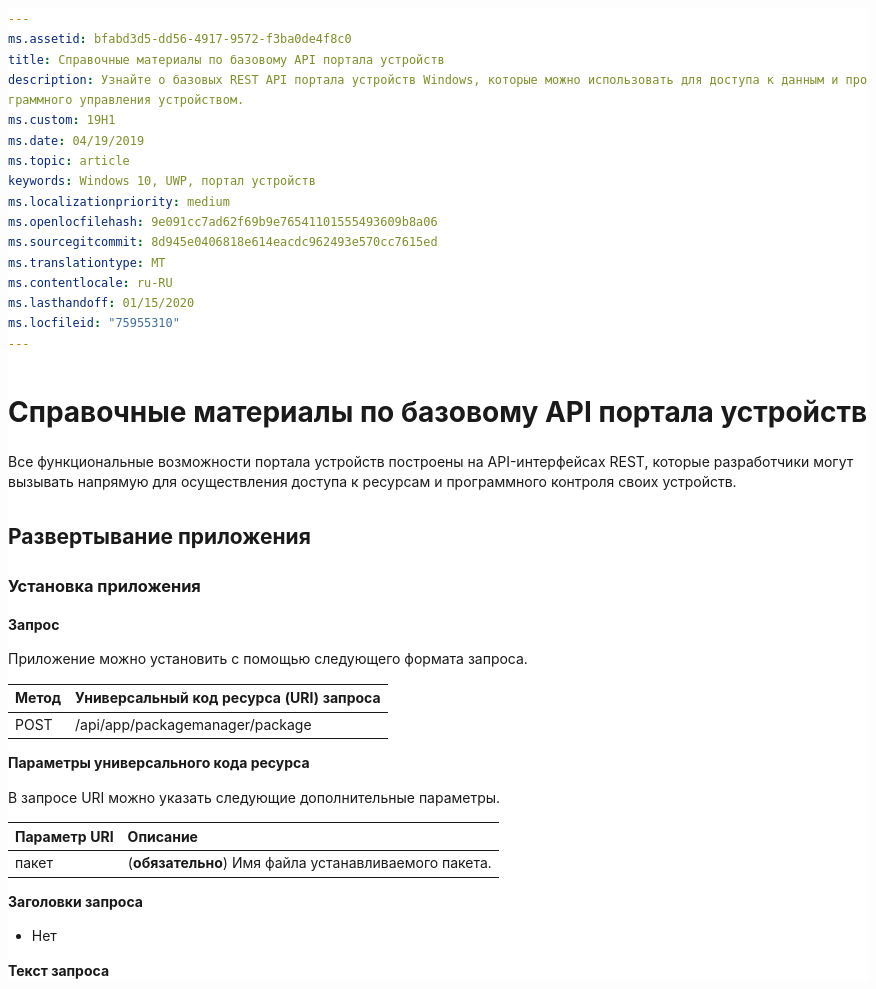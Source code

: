 ```yaml
---
ms.assetid: bfabd3d5-dd56-4917-9572-f3ba0de4f8c0
title: Справочные материалы по базовому API портала устройств
description: Узнайте о базовых REST API портала устройств Windows, которые можно использовать для доступа к данным и программного управления устройством.
ms.custom: 19H1
ms.date: 04/19/2019
ms.topic: article
keywords: Windows 10, UWP, портал устройств
ms.localizationpriority: medium
ms.openlocfilehash: 9e091cc7ad62f69b9e76541101555493609b8a06
ms.sourcegitcommit: 8d945e0406818e614eacdc962493e570cc7615ed
ms.translationtype: MT
ms.contentlocale: ru-RU
ms.lasthandoff: 01/15/2020
ms.locfileid: "75955310"
---
```

# <a name="device-portal-core-api-reference"></a>Справочные материалы по базовому API портала устройств

Все функциональные возможности портала устройств построены на API-интерфейсах REST, которые разработчики могут вызывать напрямую для осуществления доступа к ресурсам и программного контроля своих устройств.

## <a name="app-deployment"></a>Развертывание приложения

### <a name="install-an-app"></a>Установка приложения

**Запрос**

Приложение можно установить с помощью следующего формата запроса.

| Метод      | Универсальный код ресурса (URI) запроса |
| :------     | :----- |
| POST | /api/app/packagemanager/package |

**Параметры универсального кода ресурса**

В запросе URI можно указать следующие дополнительные параметры.

| Параметр URI | Описание |
| :------          | :------ |
| пакет   | (**обязательно**) Имя файла устанавливаемого пакета. |

**Заголовки запроса**

- Нет

**Текст запроса**

